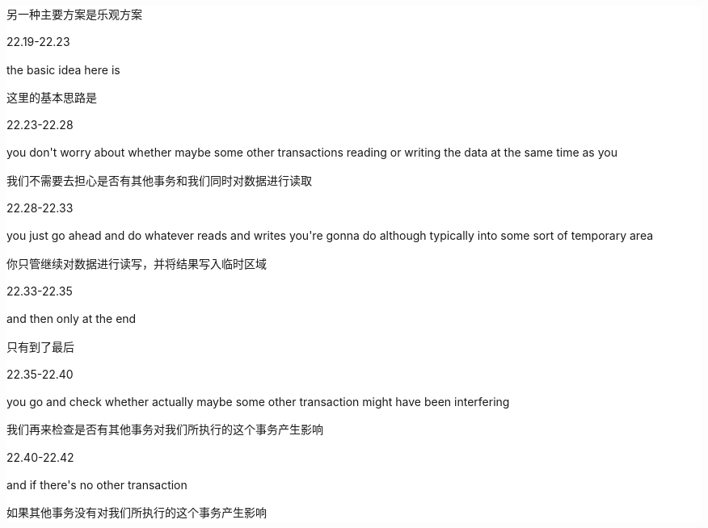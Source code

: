 另一种主要方案是乐观方案



22.19-22.23



the basic idea here is



这里的基本思路是



22.23-22.28



 you don't worry about whether maybe some other transactions reading or writing the data at the same time as you



我们不需要去担心是否有其他事务和我们同时对数据进行读取



22.28-22.33



 you just go ahead and do whatever reads and writes you're gonna do although typically into some sort of temporary area 



你只管继续对数据进行读写，并将结果写入临时区域



22.33-22.35



and then only at the end 



只有到了最后



22.35-22.40



you go and check whether actually maybe some other transaction might have been interfering



我们再来检查是否有其他事务对我们所执行的这个事务产生影响



22.40-22.42



and if there's no other transaction



如果其他事务没有对我们所执行的这个事务产生影响
